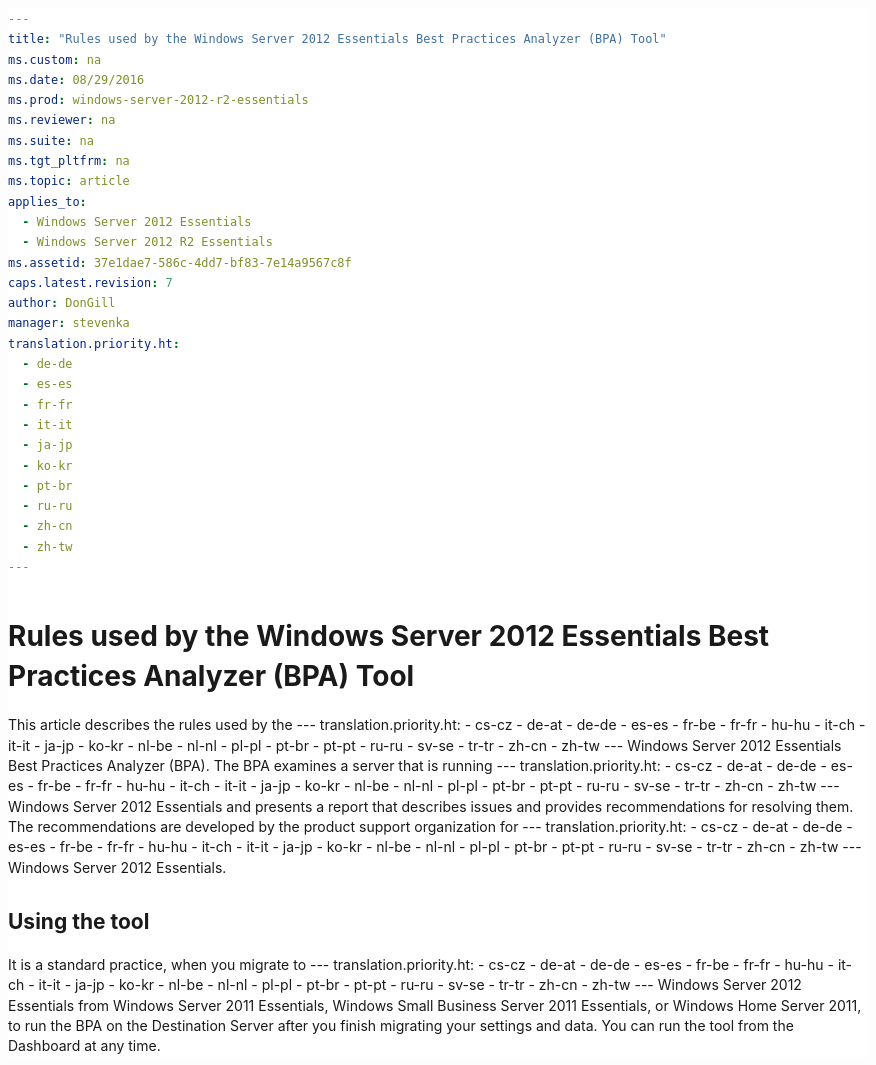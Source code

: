 ```yaml
---
title: "Rules used by the Windows Server 2012 Essentials Best Practices Analyzer (BPA) Tool"
ms.custom: na
ms.date: 08/29/2016
ms.prod: windows-server-2012-r2-essentials
ms.reviewer: na
ms.suite: na
ms.tgt_pltfrm: na
ms.topic: article
applies_to: 
  - Windows Server 2012 Essentials
  - Windows Server 2012 R2 Essentials
ms.assetid: 37e1dae7-586c-4dd7-bf83-7e14a9567c8f
caps.latest.revision: 7
author: DonGill
manager: stevenka
translation.priority.ht: 
  - de-de
  - es-es
  - fr-fr
  - it-it
  - ja-jp
  - ko-kr
  - pt-br
  - ru-ru
  - zh-cn
  - zh-tw
---
```

# Rules used by the Windows Server 2012 Essentials Best Practices Analyzer (BPA) Tool
This article describes the rules used by the --- translation.priority.ht:    - cs-cz   - de-at   - de-de   - es-es   - fr-be   - fr-fr   - hu-hu   - it-ch   - it-it   - ja-jp   - ko-kr   - nl-be   - nl-nl   - pl-pl   - pt-br   - pt-pt   - ru-ru   - sv-se   - tr-tr   - zh-cn   - zh-tw --- Windows Server 2012 Essentials Best Practices Analyzer (BPA). The BPA examines a server that is running --- translation.priority.ht:    - cs-cz   - de-at   - de-de   - es-es   - fr-be   - fr-fr   - hu-hu   - it-ch   - it-it   - ja-jp   - ko-kr   - nl-be   - nl-nl   - pl-pl   - pt-br   - pt-pt   - ru-ru   - sv-se   - tr-tr   - zh-cn   - zh-tw --- Windows Server 2012 Essentials and presents a report that describes issues and provides recommendations for resolving them. The recommendations are developed by the product support organization for --- translation.priority.ht:    - cs-cz   - de-at   - de-de   - es-es   - fr-be   - fr-fr   - hu-hu   - it-ch   - it-it   - ja-jp   - ko-kr   - nl-be   - nl-nl   - pl-pl   - pt-br   - pt-pt   - ru-ru   - sv-se   - tr-tr   - zh-cn   - zh-tw --- Windows Server 2012 Essentials.  
  
## Using the tool  
 It is a standard practice, when you migrate to --- translation.priority.ht:    - cs-cz   - de-at   - de-de   - es-es   - fr-be   - fr-fr   - hu-hu   - it-ch   - it-it   - ja-jp   - ko-kr   - nl-be   - nl-nl   - pl-pl   - pt-br   - pt-pt   - ru-ru   - sv-se   - tr-tr   - zh-cn   - zh-tw --- Windows Server 2012 Essentials from Windows Server 2011 Essentials, Windows Small Business Server 2011 Essentials, or Windows Home Server 2011, to run the BPA on the Destination Server after you finish migrating your settings and data. You can run the tool from the Dashboard at any time.  
  